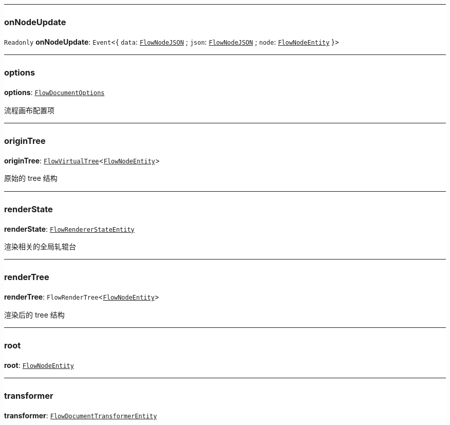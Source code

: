 ***

### onNodeUpdate

`Readonly` **onNodeUpdate**: `Event`<{ `data`: [`FlowNodeJSON`](/en/auto-docs/document/interfaces/FlowNodeJSON.md) ; `json`: [`FlowNodeJSON`](/en/auto-docs/document/interfaces/FlowNodeJSON.md) ; `node`: [`FlowNodeEntity`](/en/auto-docs/document/classes/FlowNodeEntity-1.md)  }>

***

### options

**options**: [`FlowDocumentOptions`](/en/auto-docs/document/variables/FlowDocumentOptions-1.md)

流程画布配置项

***

### originTree

**originTree**: [`FlowVirtualTree`](/en/auto-docs/document/classes/FlowVirtualTree-1.md)<[`FlowNodeEntity`](/en/auto-docs/document/classes/FlowNodeEntity-1.md)>

原始的 tree 结构

***

### renderState

**renderState**: [`FlowRendererStateEntity`](/en/auto-docs/document/classes/FlowRendererStateEntity.md)

渲染相关的全局轧辊台

***

### renderTree

**renderTree**: `FlowRenderTree`<[`FlowNodeEntity`](/en/auto-docs/document/classes/FlowNodeEntity-1.md)>

渲染后的 tree 结构

***

### root

**root**: [`FlowNodeEntity`](/en/auto-docs/document/classes/FlowNodeEntity-1.md)

***

### transformer

**transformer**: [`FlowDocumentTransformerEntity`](/en/auto-docs/document/classes/FlowDocumentTransformerEntity.md)
